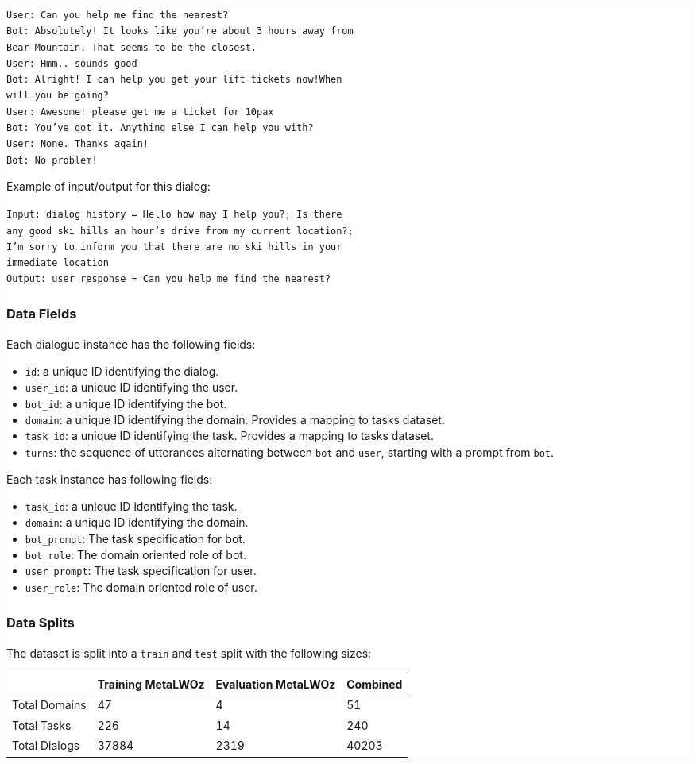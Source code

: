 ```
User: Can you help me find the nearest?
Bot: Absolutely! It looks like you’re about 3 hours away from
Bear Mountain. That seems to be the closest.
User: Hmm.. sounds good
Bot: Alright! I can help you get your lift tickets now!When
will you be going?
User: Awesome! please get me a ticket for 10pax
Bot: You’ve got it. Anything else I can help you with?
User: None. Thanks again!
Bot: No problem!
```
Example of input/output for this dialog:
```
Input: dialog history = Hello how may I help you?; Is there
any good ski hills an hour’s drive from my current location?;
I’m sorry to inform you that there are no ski hills in your
immediate location
Output: user response = Can you help me find the nearest?
```

### Data Fields

Each dialogue instance has the following fields:
- `id`: a unique ID identifying the dialog. 
- `user_id`: a unique ID identifying the user. 
- `bot_id`: a unique ID identifying the bot.
- `domain`: a unique ID identifying the domain. Provides a mapping to tasks dataset.
- `task_id`: a unique ID identifying the task. Provides a mapping to tasks dataset.
- `turns`: the sequence of utterances alternating between `bot` and `user`, starting with a prompt from `bot`.
  
Each task instance has following fields:
- `task_id`: a unique ID identifying the task. 
- `domain`: a unique ID identifying the domain. 
- `bot_prompt`: The task specification for bot. 
- `bot_role`: The domain oriented role of bot. 
- `user_prompt`: The task specification for user. 
- `user_role`: The domain oriented role of user. 



### Data Splits

The dataset is split into a `train` and `test` split with the following sizes:

|                           | Training MetaLWOz     |  Evaluation MetaLWOz  | Combined |
| -----                     | ------                | -----                 | ----     |
| Total Domains             | 47                    | 4                     | 51       |
| Total Tasks               | 226                   | 14                    | 240      |
| Total Dialogs             | 37884                 | 2319                  | 40203    |
